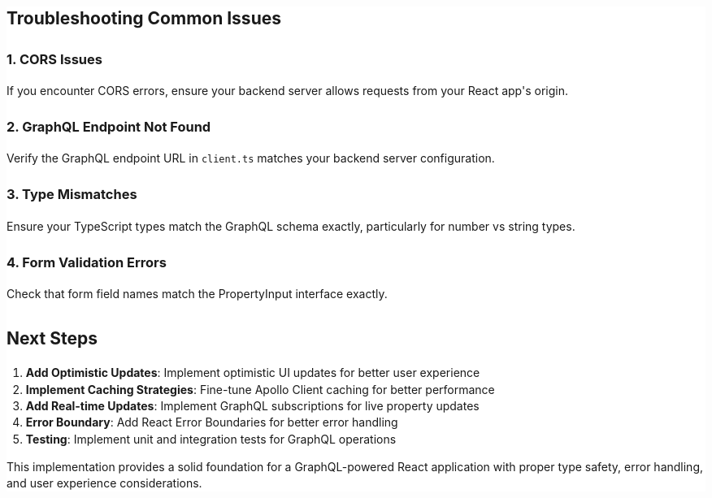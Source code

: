 ## Troubleshooting Common Issues

### 1. **CORS Issues**
If you encounter CORS errors, ensure your backend server allows requests from your React app's origin.

### 2. **GraphQL Endpoint Not Found**
Verify the GraphQL endpoint URL in `client.ts` matches your backend server configuration.

### 3. **Type Mismatches**
Ensure your TypeScript types match the GraphQL schema exactly, particularly for number vs string types.

### 4. **Form Validation Errors**
Check that form field names match the PropertyInput interface exactly.

## Next Steps

1. **Add Optimistic Updates**: Implement optimistic UI updates for better user experience
2. **Implement Caching Strategies**: Fine-tune Apollo Client caching for better performance
3. **Add Real-time Updates**: Implement GraphQL subscriptions for live property updates
4. **Error Boundary**: Add React Error Boundaries for better error handling
5. **Testing**: Implement unit and integration tests for GraphQL operations

This implementation provides a solid foundation for a GraphQL-powered React application with proper type safety, error handling, and user experience considerations.